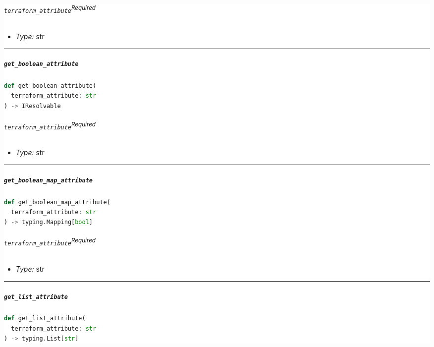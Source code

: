 ###### `terraform_attribute`<sup>Required</sup> <a name="terraform_attribute" id="rhizo-co-terraform-provider-lacework.managedPolicies.ManagedPolicies.getAnyMapAttribute.parameter.terraformAttribute"></a>

- *Type:* str

---

##### `get_boolean_attribute` <a name="get_boolean_attribute" id="rhizo-co-terraform-provider-lacework.managedPolicies.ManagedPolicies.getBooleanAttribute"></a>

```python
def get_boolean_attribute(
  terraform_attribute: str
) -> IResolvable
```

###### `terraform_attribute`<sup>Required</sup> <a name="terraform_attribute" id="rhizo-co-terraform-provider-lacework.managedPolicies.ManagedPolicies.getBooleanAttribute.parameter.terraformAttribute"></a>

- *Type:* str

---

##### `get_boolean_map_attribute` <a name="get_boolean_map_attribute" id="rhizo-co-terraform-provider-lacework.managedPolicies.ManagedPolicies.getBooleanMapAttribute"></a>

```python
def get_boolean_map_attribute(
  terraform_attribute: str
) -> typing.Mapping[bool]
```

###### `terraform_attribute`<sup>Required</sup> <a name="terraform_attribute" id="rhizo-co-terraform-provider-lacework.managedPolicies.ManagedPolicies.getBooleanMapAttribute.parameter.terraformAttribute"></a>

- *Type:* str

---

##### `get_list_attribute` <a name="get_list_attribute" id="rhizo-co-terraform-provider-lacework.managedPolicies.ManagedPolicies.getListAttribute"></a>

```python
def get_list_attribute(
  terraform_attribute: str
) -> typing.List[str]
```

